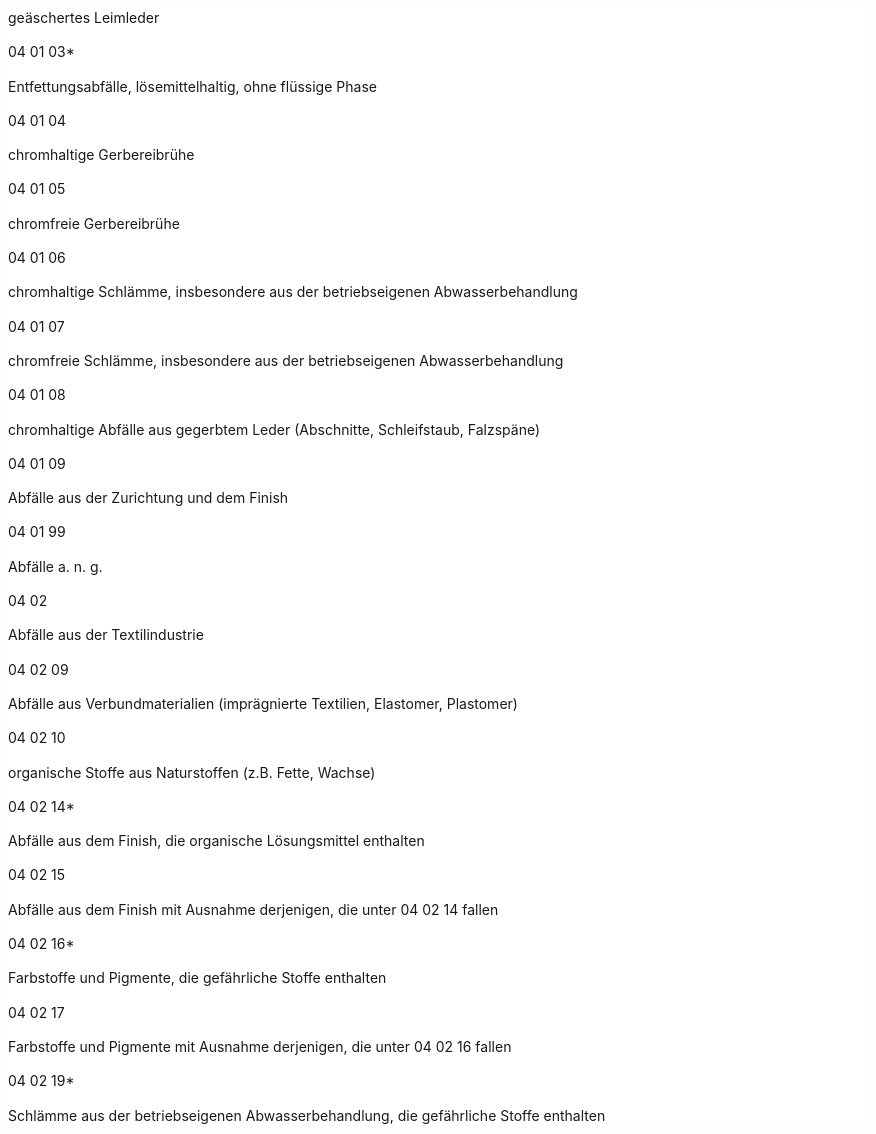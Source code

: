 geäschertes Leimleder

04 01 03\*

Entfettungsabfälle, lösemittelhaltig, ohne flüssige Phase

04 01 04

chromhaltige Gerbereibrühe

04 01 05

chromfreie Gerbereibrühe

04 01 06

chromhaltige Schlämme, insbesondere aus der betriebseigenen Abwasserbehandlung

04 01 07

chromfreie Schlämme, insbesondere aus der betriebseigenen Abwasserbehandlung

04 01 08

chromhaltige Abfälle aus gegerbtem Leder (Abschnitte, Schleifstaub, Falzspäne)

04 01 09

Abfälle aus der Zurichtung und dem Finish

04 01 99

Abfälle a. n. g.

04 02

Abfälle aus der Textilindustrie

04 02 09

Abfälle aus Verbundmaterialien (imprägnierte Textilien, Elastomer, Plastomer)

04 02 10

organische Stoffe aus Naturstoffen (z.B. Fette, Wachse)

04 02 14\*

Abfälle aus dem Finish, die organische Lösungsmittel enthalten

04 02 15

Abfälle aus dem Finish mit Ausnahme derjenigen, die unter 04 02 14 fallen

04 02 16\*

Farbstoffe und Pigmente, die gefährliche Stoffe enthalten

04 02 17

Farbstoffe und Pigmente mit Ausnahme derjenigen, die unter 04 02 16 fallen

04 02 19\*

Schlämme aus der betriebseigenen Abwasserbehandlung, die gefährliche Stoffe enthalten

